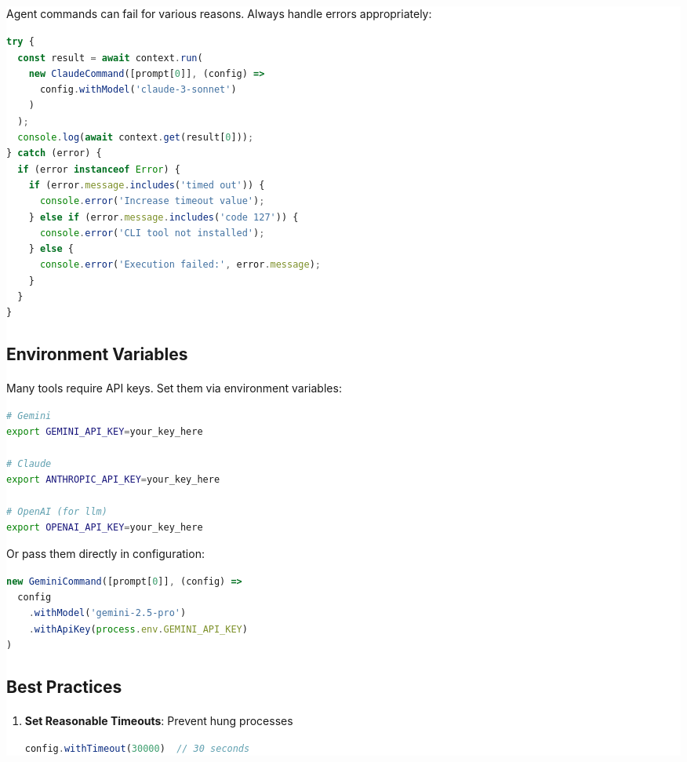 Agent commands can fail for various reasons. Always handle errors appropriately:

```typescript
try {
  const result = await context.run(
    new ClaudeCommand([prompt[0]], (config) =>
      config.withModel('claude-3-sonnet')
    )
  );
  console.log(await context.get(result[0]));
} catch (error) {
  if (error instanceof Error) {
    if (error.message.includes('timed out')) {
      console.error('Increase timeout value');
    } else if (error.message.includes('code 127')) {
      console.error('CLI tool not installed');
    } else {
      console.error('Execution failed:', error.message);
    }
  }
}
```

## Environment Variables

Many tools require API keys. Set them via environment variables:

```bash
# Gemini
export GEMINI_API_KEY=your_key_here

# Claude
export ANTHROPIC_API_KEY=your_key_here

# OpenAI (for llm)
export OPENAI_API_KEY=your_key_here
```

Or pass them directly in configuration:

```typescript
new GeminiCommand([prompt[0]], (config) =>
  config
    .withModel('gemini-2.5-pro')
    .withApiKey(process.env.GEMINI_API_KEY)
)
```

## Best Practices

1. **Set Reasonable Timeouts**: Prevent hung processes
   ```typescript
   config.withTimeout(30000)  // 30 seconds
   ```
